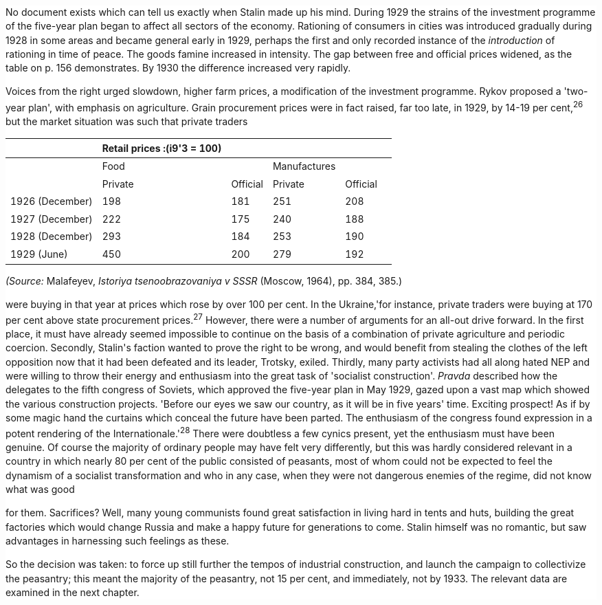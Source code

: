 No document exists which can tell us exactly when Stalin made up his mind. During 1929 the strains of the investment programme of the five-year plan began to affect all sectors of the economy. Rationing of consumers in cities was introduced gradually during 1928 in some areas and became general early in 1929, perhaps the first and only recorded instance of the *introduction* of rationing in time of peace. The goods famine increased in intensity. The gap between free and official prices widened, as the table on p. 156 demonstrates. By 1930 the difference increased very rapidly.

Voices from the right urged slowdown, higher farm prices, a modification of the investment programme. Rykov proposed a 'two-year plan', with emphasis on agriculture. Grain procurement prices were in fact raised, far too late, in 1929, by 14-19 per cent,<sup>26</sup> but the market situation was such that private traders

|                 | Retail prices :(i9'3 = 100) |          |              |          |  |
|-----------------|-----------------------------|----------|--------------|----------|--|
|                 | Food                        |          | Manufactures |          |  |
|                 | Private                     | Official | Private      | Official |  |
| 1926 (December) | 198                         | 181      | 251          | 208      |  |
| 1927 (December) | 222                         | 175      | 240          | 188      |  |
| 1928 (December) | 293                         | 184      | 253          | 190      |  |
| 1929 (June)     | 450                         | 200      | 279          | 192      |  |

*(Source:* Malafeyev, *Istoriya tsenoobrazovaniya v SSSR* (Moscow, 1964), pp. 384, 385.)

were buying in that year at prices which rose by over 100 per cent. In the Ukraine,'for instance, private traders were buying at 170 per cent above state procurement prices.<sup>27</sup> However, there were a number of arguments for an all-out drive forward. In the first place, it must have already seemed impossible to continue on the basis of a combination of private agriculture and periodic coercion. Secondly, Stalin's faction wanted to prove the right to be wrong, and would benefit from stealing the clothes of the left opposition now that it had been defeated and its leader, Trotsky, exiled. Thirdly, many party activists had all along hated NEP and were willing to throw their energy and enthusiasm into the great task of 'socialist construction'. *Pravda* described how the delegates to the fifth congress of Soviets, which approved the five-year plan in May 1929, gazed upon a vast map which showed the various construction projects. 'Before our eyes we saw our country, as it will be in five years' time. Exciting prospect! As if by some magic hand the curtains which conceal the future have been parted. The enthusiasm of the congress found expression in a potent rendering of the Internationale.'<sup>28</sup> There were doubtless a few cynics present, yet the enthusiasm must have been genuine. Of course the majority of ordinary people may have felt very differently, but this was hardly considered relevant in a country in which nearly 80 per cent of the public consisted of peasants, most of whom could not be expected to feel the dynamism of a socialist transformation and who in any case, when they were not dangerous enemies of the regime, did not know what was good

for them. Sacrifices? Well, many young communists found great satisfaction in living hard in tents and huts, building the great factories which would change Russia and make a happy future for generations to come. Stalin himself was no romantic, but saw advantages in harnessing such feelings as these.

So the decision was taken: to force up still further the tempos of industrial construction, and launch the campaign to collectivize the peasantry; this meant the majority of the peasantry, not 15 per cent, and immediately, not by 1933. The relevant data are examined in the next chapter.
